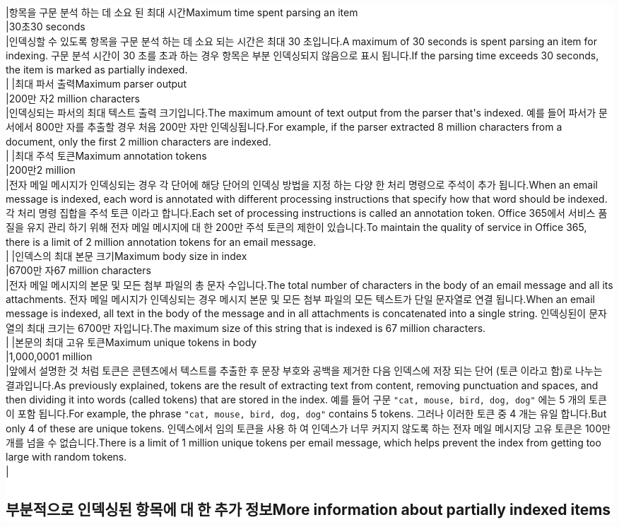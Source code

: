 |<span data-ttu-id="0e289-214">항목을 구문 분석 하는 데 소요 된 최대 시간</span><span class="sxs-lookup"><span data-stu-id="0e289-214">Maximum time spent parsing an item</span></span>  <br/> |<span data-ttu-id="0e289-215">30초</span><span class="sxs-lookup"><span data-stu-id="0e289-215">30 seconds</span></span>  <br/> |<span data-ttu-id="0e289-216">인덱싱할 수 있도록 항목을 구문 분석 하는 데 소요 되는 시간은 최대 30 초입니다.</span><span class="sxs-lookup"><span data-stu-id="0e289-216">A maximum of 30 seconds is spent parsing an item for indexing.</span></span> <span data-ttu-id="0e289-217">구문 분석 시간이 30 초를 초과 하는 경우 항목은 부분 인덱싱되지 않음으로 표시 됩니다.</span><span class="sxs-lookup"><span data-stu-id="0e289-217">If the parsing time exceeds 30 seconds, the item is marked as partially indexed.</span></span>  <br/> |
|<span data-ttu-id="0e289-218">최대 파서 출력</span><span class="sxs-lookup"><span data-stu-id="0e289-218">Maximum parser output</span></span>  <br/> |<span data-ttu-id="0e289-219">200만 자</span><span class="sxs-lookup"><span data-stu-id="0e289-219">2 million characters</span></span>  <br/> |<span data-ttu-id="0e289-220">인덱싱되는 파서의 최대 텍스트 출력 크기입니다.</span><span class="sxs-lookup"><span data-stu-id="0e289-220">The maximum amount of text output from the parser that's indexed.</span></span> <span data-ttu-id="0e289-221">예를 들어 파서가 문서에서 800만 자를 추출할 경우 처음 200만 자만 인덱싱됩니다.</span><span class="sxs-lookup"><span data-stu-id="0e289-221">For example, if the parser extracted 8 million characters from a document, only the first 2 million characters are indexed.</span></span>  <br/> |
|<span data-ttu-id="0e289-222">최대 주석 토큰</span><span class="sxs-lookup"><span data-stu-id="0e289-222">Maximum annotation tokens</span></span>  <br/> |<span data-ttu-id="0e289-223">200만</span><span class="sxs-lookup"><span data-stu-id="0e289-223">2 million</span></span>  <br/> |<span data-ttu-id="0e289-224">전자 메일 메시지가 인덱싱되는 경우 각 단어에 해당 단어의 인덱싱 방법을 지정 하는 다양 한 처리 명령으로 주석이 추가 됩니다.</span><span class="sxs-lookup"><span data-stu-id="0e289-224">When an email message is indexed, each word is annotated with different processing instructions that specify how that word should be indexed.</span></span> <span data-ttu-id="0e289-225">각 처리 명령 집합을 주석 토큰 이라고 합니다.</span><span class="sxs-lookup"><span data-stu-id="0e289-225">Each set of processing instructions is called an annotation token.</span></span> <span data-ttu-id="0e289-226">Office 365에서 서비스 품질을 유지 관리 하기 위해 전자 메일 메시지에 대 한 200만 주석 토큰의 제한이 있습니다.</span><span class="sxs-lookup"><span data-stu-id="0e289-226">To maintain the quality of service in Office 365, there is a limit of 2 million annotation tokens for an email message.</span></span>  <br/> |
|<span data-ttu-id="0e289-227">인덱스의 최대 본문 크기</span><span class="sxs-lookup"><span data-stu-id="0e289-227">Maximum body size in index</span></span>  <br/> |<span data-ttu-id="0e289-228">6700만 자</span><span class="sxs-lookup"><span data-stu-id="0e289-228">67 million characters</span></span>  <br/> |<span data-ttu-id="0e289-229">전자 메일 메시지의 본문 및 모든 첨부 파일의 총 문자 수입니다.</span><span class="sxs-lookup"><span data-stu-id="0e289-229">The total number of characters in the body of an email message and all its attachments.</span></span> <span data-ttu-id="0e289-230">전자 메일 메시지가 인덱싱되는 경우 메시지 본문 및 모든 첨부 파일의 모든 텍스트가 단일 문자열로 연결 됩니다.</span><span class="sxs-lookup"><span data-stu-id="0e289-230">When an email message is indexed, all text in the body of the message and in all attachments is concatenated into a single string.</span></span> <span data-ttu-id="0e289-231">인덱싱된이 문자열의 최대 크기는 6700만 자입니다.</span><span class="sxs-lookup"><span data-stu-id="0e289-231">The maximum size of this string that is indexed is 67 million characters.</span></span>  <br/> |
|<span data-ttu-id="0e289-232">본문의 최대 고유 토큰</span><span class="sxs-lookup"><span data-stu-id="0e289-232">Maximum unique tokens in body</span></span>  <br/> |<span data-ttu-id="0e289-233">1,000,000</span><span class="sxs-lookup"><span data-stu-id="0e289-233">1 million</span></span>  <br/> |<span data-ttu-id="0e289-234">앞에서 설명한 것 처럼 토큰은 콘텐츠에서 텍스트를 추출한 후 문장 부호와 공백을 제거한 다음 인덱스에 저장 되는 단어 (토큰 이라고 함)로 나누는 결과입니다.</span><span class="sxs-lookup"><span data-stu-id="0e289-234">As previously explained, tokens are the result of extracting text from content, removing punctuation and spaces, and then dividing it into words (called tokens) that are stored in the index.</span></span> <span data-ttu-id="0e289-235">예를 들어 구문 `"cat, mouse, bird, dog, dog"` 에는 5 개의 토큰이 포함 됩니다.</span><span class="sxs-lookup"><span data-stu-id="0e289-235">For example, the phrase  `"cat, mouse, bird, dog, dog"` contains 5 tokens.</span></span> <span data-ttu-id="0e289-236">그러나 이러한 토큰 중 4 개는 유일 합니다.</span><span class="sxs-lookup"><span data-stu-id="0e289-236">But only 4 of these are unique tokens.</span></span> <span data-ttu-id="0e289-237">인덱스에서 임의 토큰을 사용 하 여 인덱스가 너무 커지지 않도록 하는 전자 메일 메시지당 고유 토큰은 100만 개를 넘을 수 없습니다.</span><span class="sxs-lookup"><span data-stu-id="0e289-237">There is a limit of 1 million unique tokens per email message, which helps prevent the index from getting too large with random tokens.</span></span>  <br/> |
   

  
## <a name="more-information-about-partially-indexed-items"></a><span data-ttu-id="0e289-238">부분적으로 인덱싱된 항목에 대 한 추가 정보</span><span class="sxs-lookup"><span data-stu-id="0e289-238">More information about partially indexed items</span></span>
